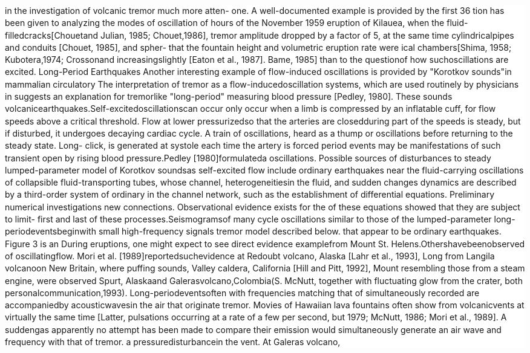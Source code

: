 in the investigation of volcanic tremor much more atten- one. A well-documented example is provided by the first 36
tion has been given to analyzing the modes of oscillation of
                                                         hours of the November 1959 eruption of Kilauea, when the
fluid-filledcracks[Chouetand Julian, 1985; Chouet,1986], tremor amplitude dropped by a factor of 5, at the same time
cylindricalpipes and conduits [Chouet, 1985], and spher- that the fountain height and volumetric eruption rate were
ical chambers[Shima, 1958; Kubotera,1974; Crossonand increasingslightly [Eaton et al., 1987].
Bame, 1985] than to the questionof how suchoscillations
are excited.
                                                                         Long-Period Earthquakes
   Another interesting example of flow-induced oscillations
is provided by "Korotkov sounds"in mammalian circulatory        The interpretation of tremor as a flow-inducedoscillation
systems, which are used routinely by physicians in suggests an explanation for tremorlike "long-period"
measuring blood pressure [Pedley, 1980]. These sounds volcanicearthquakes.Self-excitedoscillationscan occur only
occur when a limb is compressed by an inflatable cuff, for flow speeds above a critical threshold. Flow at lower
pressurizedso that the arteries are closedduring part of the speeds is steady, but if disturbed, it undergoes decaying
cardiac cycle. A train of oscillations, heard as a thump or oscillations before returning to the steady state. Long-
click, is generated at systole each time the artery is forced period events may be manifestations of such transient
open by rising blood pressure.Pedley [1980]formulateda                   oscillations. Possible sources of disturbances to steady
lumped-parameter model of Korotkov soundsas self-excited                 flow include ordinary earthquakes near the fluid-carrying
oscillations of collapsible fluid-transporting tubes, whose              channel, heterogeneitiesin the fluid, and sudden changes
dynamics are described by a third-order system of ordinary               in the channel network, such as the establishment of
differential equations. Preliminary numerical investigations             new connections.         Observational   evidence    exists for the
of these equations showed that they are subject to limit-                first and last of these processes.Seismogramsof many
cycle oscillations similar to those of the lumped-parameter              long-periodeventsbeginwith small high-frequency
                                                                                                                       signals
tremor    model   described   below.                                     that appear to be ordinary earthquakes. Figure 3 is an
  During eruptions, one might expect to see direct evidence              examplefrom Mount St. Helens.Othershavebeenobserved
of oscillatingflow. Mori et al. [1989]reportedsuchevidence at Redoubt volcano, Alaska [Lahr et al., 1993], Long
from Langila volcanoon New Britain, where puffing sounds, Valley caldera, California [Hill and Pitt, 1992], Mount
resembling those from a steam engine, were observed Spurt, Alaskaand Galerasvolcano,Colombia(S. McNutt,
together with fluctuating glow from the crater, both personalcommunication,1993). Long-periodeventsoften
with frequencies matching that of simultaneously recorded                are accompaniedby acousticwavesin the air that originate
tremor.    Movies    of Hawaiian       lava   fountains   often   show   from volcanicvents at virtually the same time [Latter,
pulsations occurring at a rate of a few per second, but                  1979; McNutt, 1986; Mori et al., 1989]. A suddengas
apparently no attempt has been made to compare their                     emission would simultaneously generate an air wave and
frequency with that of tremor.                                           a pressuredisturbancein the vent. At Galeras volcano,